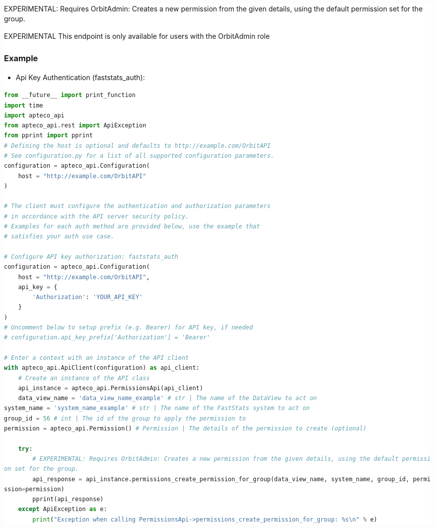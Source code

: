 EXPERIMENTAL: Requires OrbitAdmin: Creates a new permission from the given details, using the default permission set for the group.

EXPERIMENTAL  This endpoint is only available for users with the OrbitAdmin role

### Example

* Api Key Authentication (faststats_auth):
```python
from __future__ import print_function
import time
import apteco_api
from apteco_api.rest import ApiException
from pprint import pprint
# Defining the host is optional and defaults to http://example.com/OrbitAPI
# See configuration.py for a list of all supported configuration parameters.
configuration = apteco_api.Configuration(
    host = "http://example.com/OrbitAPI"
)

# The client must configure the authentication and authorization parameters
# in accordance with the API server security policy.
# Examples for each auth method are provided below, use the example that
# satisfies your auth use case.

# Configure API key authorization: faststats_auth
configuration = apteco_api.Configuration(
    host = "http://example.com/OrbitAPI",
    api_key = {
        'Authorization': 'YOUR_API_KEY'
    }
)
# Uncomment below to setup prefix (e.g. Bearer) for API key, if needed
# configuration.api_key_prefix['Authorization'] = 'Bearer'

# Enter a context with an instance of the API client
with apteco_api.ApiClient(configuration) as api_client:
    # Create an instance of the API class
    api_instance = apteco_api.PermissionsApi(api_client)
    data_view_name = 'data_view_name_example' # str | The name of the DataView to act on
system_name = 'system_name_example' # str | The name of the FastStats system to act on
group_id = 56 # int | The id of the group to apply the permission to
permission = apteco_api.Permission() # Permission | The details of the permission to create (optional)

    try:
        # EXPERIMENTAL: Requires OrbitAdmin: Creates a new permission from the given details, using the default permission set for the group.
        api_response = api_instance.permissions_create_permission_for_group(data_view_name, system_name, group_id, permission=permission)
        pprint(api_response)
    except ApiException as e:
        print("Exception when calling PermissionsApi->permissions_create_permission_for_group: %s\n" % e)
```
